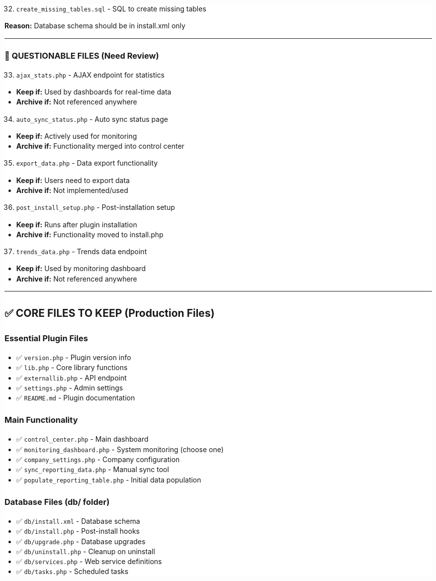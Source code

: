 32. `create_missing_tables.sql` - SQL to create missing tables

**Reason:** Database schema should be in install.xml only

---

### 🤔 QUESTIONABLE FILES (Need Review)

33. `ajax_stats.php` - AJAX endpoint for statistics
   - **Keep if:** Used by dashboards for real-time data
   - **Archive if:** Not referenced anywhere

34. `auto_sync_status.php` - Auto sync status page
   - **Keep if:** Actively used for monitoring
   - **Archive if:** Functionality merged into control center

35. `export_data.php` - Data export functionality
   - **Keep if:** Users need to export data
   - **Archive if:** Not implemented/used

36. `post_install_setup.php` - Post-installation setup
   - **Keep if:** Runs after plugin installation
   - **Archive if:** Functionality moved to install.php

37. `trends_data.php` - Trends data endpoint
   - **Keep if:** Used by monitoring dashboard
   - **Archive if:** Not referenced anywhere

---

## ✅ CORE FILES TO KEEP (Production Files)

### Essential Plugin Files
- ✅ `version.php` - Plugin version info
- ✅ `lib.php` - Core library functions
- ✅ `externallib.php` - API endpoint
- ✅ `settings.php` - Admin settings
- ✅ `README.md` - Plugin documentation

### Main Functionality
- ✅ `control_center.php` - Main dashboard
- ✅ `monitoring_dashboard.php` - System monitoring (choose one)
- ✅ `company_settings.php` - Company configuration
- ✅ `sync_reporting_data.php` - Manual sync tool
- ✅ `populate_reporting_table.php` - Initial data population

### Database Files (db/ folder)
- ✅ `db/install.xml` - Database schema
- ✅ `db/install.php` - Post-install hooks
- ✅ `db/upgrade.php` - Database upgrades
- ✅ `db/uninstall.php` - Cleanup on uninstall
- ✅ `db/services.php` - Web service definitions
- ✅ `db/tasks.php` - Scheduled tasks
